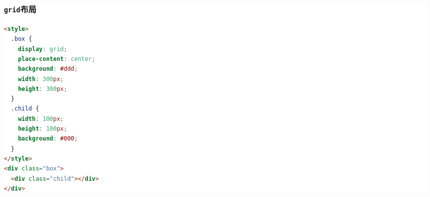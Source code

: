 ### `grid`布局

```html livecode
<style>
  .box {
    display: grid;
    place-content: center;
    background: #ddd;
    width: 300px;
    height: 300px;
  }
  .child {
    width: 100px;
    height: 100px;
    background: #000;
  }
</style>
<div class="box">
  <div class="child"></div>
</div>
```
